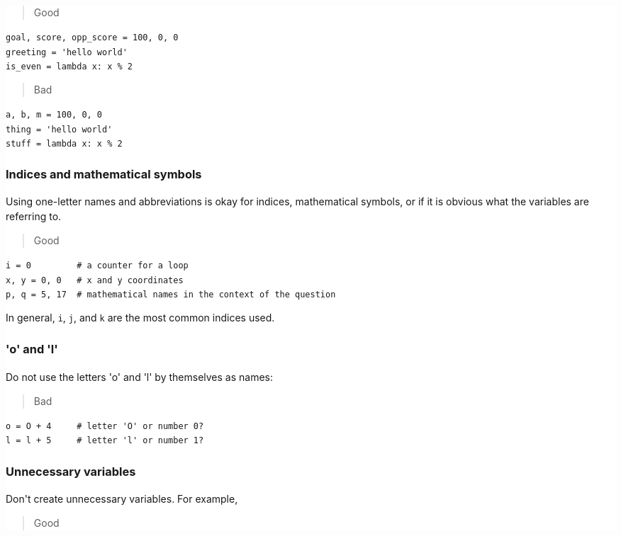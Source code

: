 > Good
> 
> 

```
goal, score, opp_score = 100, 0, 0
greeting = 'hello world'
is_even = lambda x: x % 2
```

> Bad
> 
> 

```
a, b, m = 100, 0, 0
thing = 'hello world'
stuff = lambda x: x % 2
```

### Indices and mathematical symbols

Using one-letter names and abbreviations is okay for indices, mathematical
symbols, or if it is obvious what the variables are referring to.

> Good
> 
> 

```
i = 0         # a counter for a loop
x, y = 0, 0   # x and y coordinates
p, q = 5, 17  # mathematical names in the context of the question
```

In general, `i`, `j`, and `k` are the most common indices used.

### 'o' and 'l'

Do not use the letters 'o' and 'l' by themselves as names:

> Bad
> 
> 

```
o = O + 4     # letter 'O' or number 0?
l = l + 5     # letter 'l' or number 1?
```

### Unnecessary variables

Don't create unnecessary variables. For example,

> Good
> 
> 
